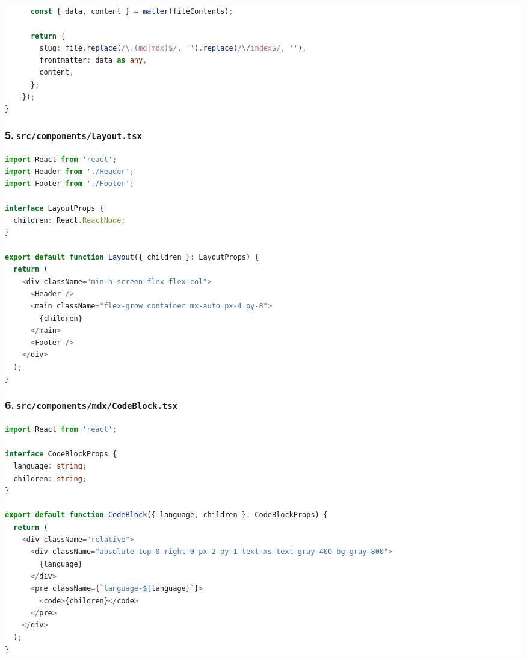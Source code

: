 ```typescript
      const { data, content } = matter(fileContents);
      
      return {
        slug: file.replace(/\.(md|mdx)$/, '').replace(/\/index$/, ''),
        frontmatter: data as any,
        content,
      };
    });
}
```

### 5. `src/components/Layout.tsx`

```typescript
import React from 'react';
import Header from './Header';
import Footer from './Footer';

interface LayoutProps {
  children: React.ReactNode;
}

export default function Layout({ children }: LayoutProps) {
  return (
    <div className="min-h-screen flex flex-col">
      <Header />
      <main className="flex-grow container mx-auto px-4 py-8">
        {children}
      </main>
      <Footer />
    </div>
  );
}
```

### 6. `src/components/mdx/CodeBlock.tsx`

```typescript
import React from 'react';

interface CodeBlockProps {
  language: string;
  children: string;
}

export default function CodeBlock({ language, children }: CodeBlockProps) {
  return (
    <div className="relative">
      <div className="absolute top-0 right-0 px-2 py-1 text-xs text-gray-400 bg-gray-800">
        {language}
      </div>
      <pre className={`language-${language}`}>
        <code>{children}</code>
      </pre>
    </div>
  );
}
```
